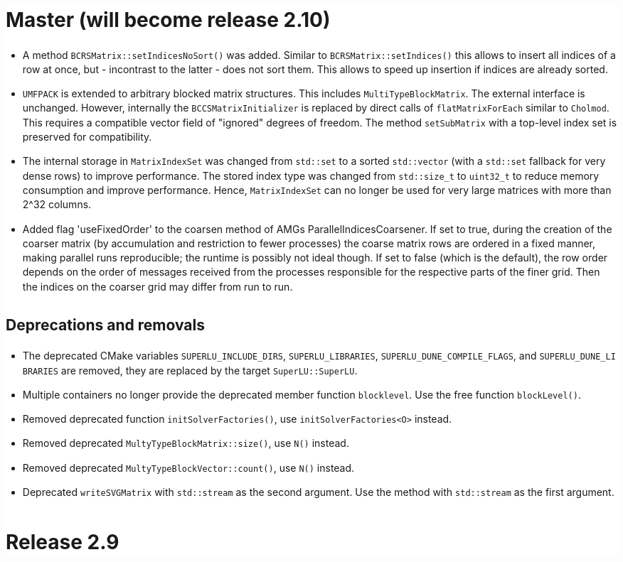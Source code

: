 

# Master (will become release 2.10)

- A method `BCRSMatrix::setIndicesNoSort()` was added. Similar
  to `BCRSMatrix::setIndices()` this allows to insert all indices
  of a row at once, but - incontrast to the latter - does not sort them.
  This allows to speed up insertion if indices are already sorted.

- `UMFPACK` is extended to arbitrary blocked matrix structures. This includes `MultiTypeBlockMatrix`. The external interface is unchanged.
  However, internally the `BCCSMatrixInitializer` is replaced by direct calls of `flatMatrixForEach` similar to `Cholmod`. This requires a
  compatible vector field of "ignored" degrees of freedom. The method `setSubMatrix` with a top-level index set is preserved for compatibility.

- The internal storage in `MatrixIndexSet` was changed from `std::set` to a sorted `std::vector`
  (with a `std::set` fallback for very dense rows) to improve performance. The stored index
  type was changed from `std::size_t` to `uint32_t` to reduce memory consumption and improve
  performance. Hence, `MatrixIndexSet` can no longer be used for very large matrices with more
  than 2^32 columns.

- Added flag 'useFixedOrder' to the coarsen method of AMGs ParallelIndicesCoarsener.
  If set to true, during the creation of the coarser matrix (by accumulation and restriction
  to fewer processes) the coarse matrix rows are ordered in a fixed manner, making parallel runs
  reproducible; the runtime is possibly not ideal though.
  If set to false (which is the default), the row order depends on the order of messages received from the
  processes responsible for the respective parts of the finer grid. Then the indices on the coarser grid
  may differ from run to run.

## Deprecations and removals

- The deprecated CMake variables `SUPERLU_INCLUDE_DIRS`, `SUPERLU_LIBRARIES`,
  `SUPERLU_DUNE_COMPILE_FLAGS`, and `SUPERLU_DUNE_LIBRARIES` are removed, they are
  replaced by the target `SuperLU::SuperLU`.

- Multiple containers no longer provide the deprecated member function `blocklevel`. Use the free function
  `blockLevel()`.

- Removed deprecated function `initSolverFactories()`, use `initSolverFactories<O>` instead.

- Removed deprecated `MultyTypeBlockMatrix::size()`, use `N()` instead.

- Removed deprecated `MultyTypeBlockVector::count()`, use `N()` instead.

- Deprecated `writeSVGMatrix` with `std::stream` as the second argument. Use the method
  with `std::stream` as the first argument.


# Release 2.9
